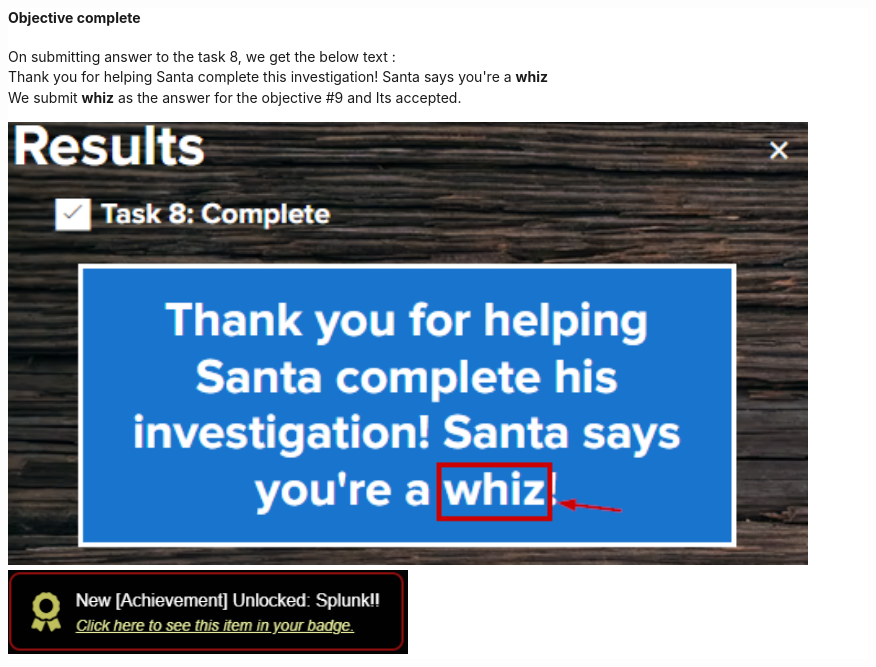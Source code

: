 #### Objective complete
On submitting answer to the task 8, we get the below text : <br>
Thank you for helping Santa complete this investigation! Santa says you're a <b>whiz</b> <br>
We submit <b>whiz</b> as the answer for the objective #9 and Its accepted. 

<img src="../../images/hhc2021/image117.png" alt="drawing" width="800px"/>
<img src="../../images/hhc2021/image118.png" alt="drawing" width="400px"/>